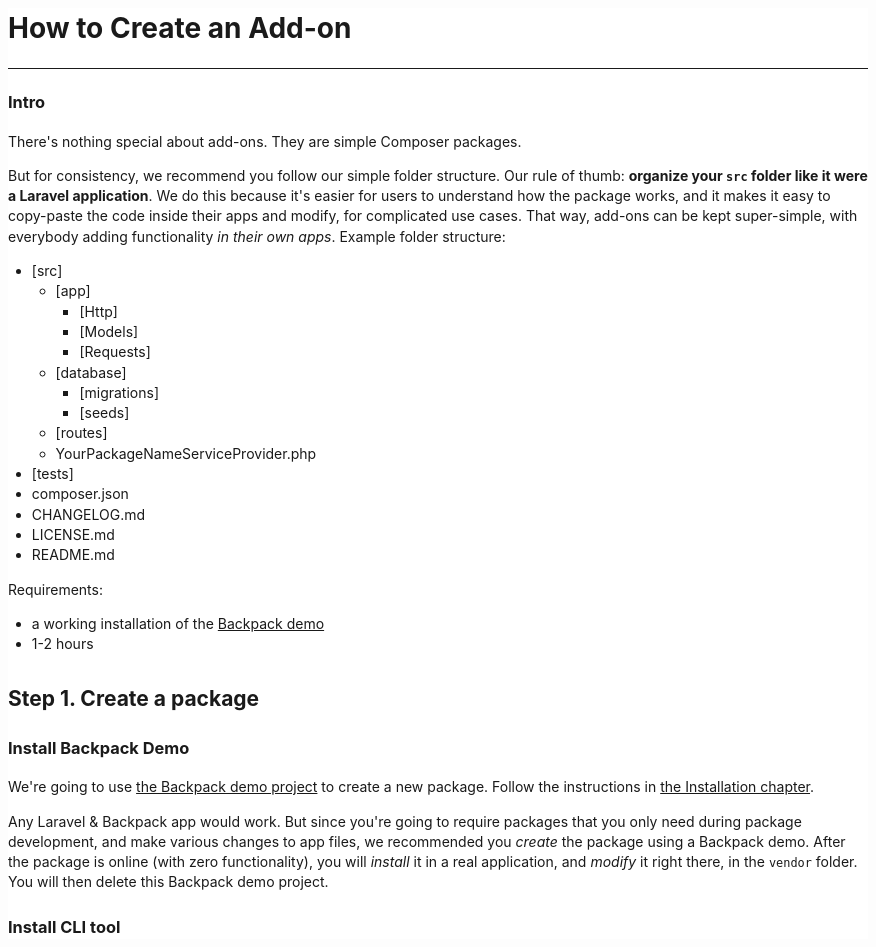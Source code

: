 # How to Create an Add-on

---


### Intro

There's nothing special about add-ons. They are simple Composer packages. 

But for consistency, we recommend you follow our simple folder structure. Our rule of thumb: **organize your ```src``` folder like it were a Laravel application**. We do this because it's easier for users to understand how the package works, and it makes it easy to copy-paste the code inside their apps and modify, for complicated use cases. That way, add-ons can be kept super-simple, with everybody adding functionality _in their own apps_. Example folder structure:
- [src]
    - [app]
      - [Http]
      - [Models]
      - [Requests]
    - [database]
      - [migrations]
      - [seeds]
    - [routes]
    - YourPackageNameServiceProvider.php
- [tests]
- composer.json
- CHANGELOG.md
- LICENSE.md
- README.md

Requirements:
- a working installation of the [Backpack demo](https://github.com/laravel-backpack/demo)
- 1-2 hours

<a name="create-a-package"></a>
## Step 1. Create a package

### Install Backpack Demo

We're going to use [the Backpack demo project](https://github.com/laravel-backpack/demo) to create a new package. Follow the instructions in [the Installation chapter](https://github.com/laravel-backpack/demo#install). 

Any Laravel & Backpack app would work. But since you're going to require packages that you only need during package development, and make various changes to app files, we recommended you _create_ the package using a Backpack demo. After the package is online (with zero functionality), you will _install_ it in a real application, and _modify_ it right there, in the ```vendor``` folder. You will then delete this Backpack demo project.


### Install CLI tool
